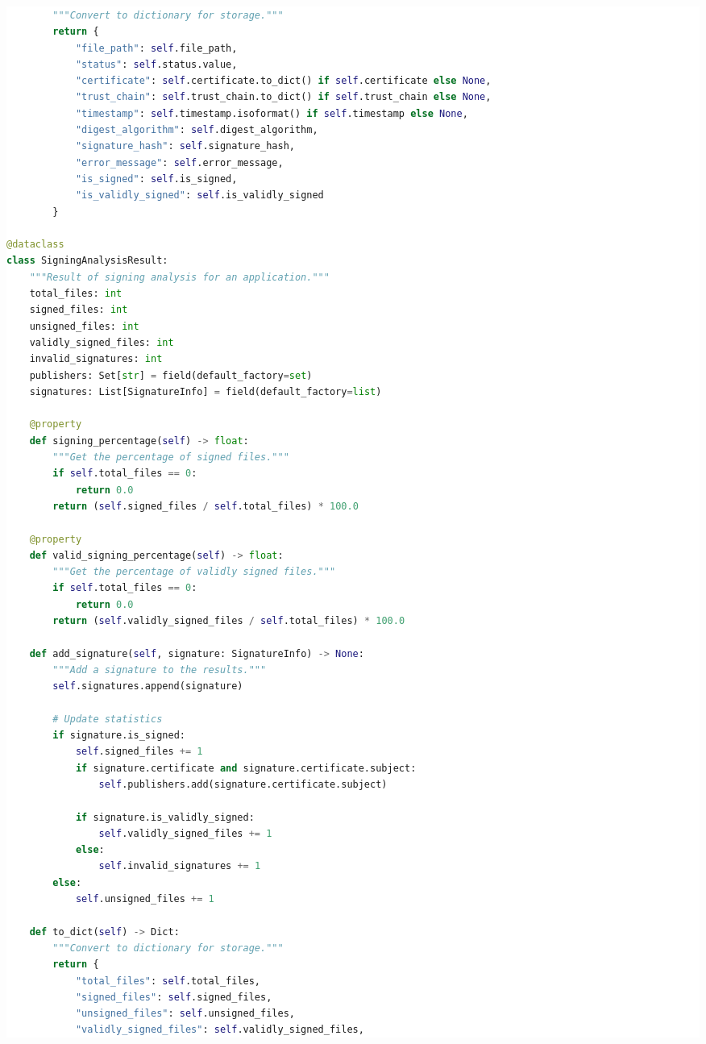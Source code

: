 ```python
        """Convert to dictionary for storage."""
        return {
            "file_path": self.file_path,
            "status": self.status.value,
            "certificate": self.certificate.to_dict() if self.certificate else None,
            "trust_chain": self.trust_chain.to_dict() if self.trust_chain else None,
            "timestamp": self.timestamp.isoformat() if self.timestamp else None,
            "digest_algorithm": self.digest_algorithm,
            "signature_hash": self.signature_hash,
            "error_message": self.error_message,
            "is_signed": self.is_signed,
            "is_validly_signed": self.is_validly_signed
        }

@dataclass
class SigningAnalysisResult:
    """Result of signing analysis for an application."""
    total_files: int
    signed_files: int
    unsigned_files: int
    validly_signed_files: int
    invalid_signatures: int
    publishers: Set[str] = field(default_factory=set)
    signatures: List[SignatureInfo] = field(default_factory=list)
    
    @property
    def signing_percentage(self) -> float:
        """Get the percentage of signed files."""
        if self.total_files == 0:
            return 0.0
        return (self.signed_files / self.total_files) * 100.0
    
    @property
    def valid_signing_percentage(self) -> float:
        """Get the percentage of validly signed files."""
        if self.total_files == 0:
            return 0.0
        return (self.validly_signed_files / self.total_files) * 100.0
    
    def add_signature(self, signature: SignatureInfo) -> None:
        """Add a signature to the results."""
        self.signatures.append(signature)
        
        # Update statistics
        if signature.is_signed:
            self.signed_files += 1
            if signature.certificate and signature.certificate.subject:
                self.publishers.add(signature.certificate.subject)
            
            if signature.is_validly_signed:
                self.validly_signed_files += 1
            else:
                self.invalid_signatures += 1
        else:
            self.unsigned_files += 1
    
    def to_dict(self) -> Dict:
        """Convert to dictionary for storage."""
        return {
            "total_files": self.total_files,
            "signed_files": self.signed_files,
            "unsigned_files": self.unsigned_files,
            "validly_signed_files": self.validly_signed_files,
```